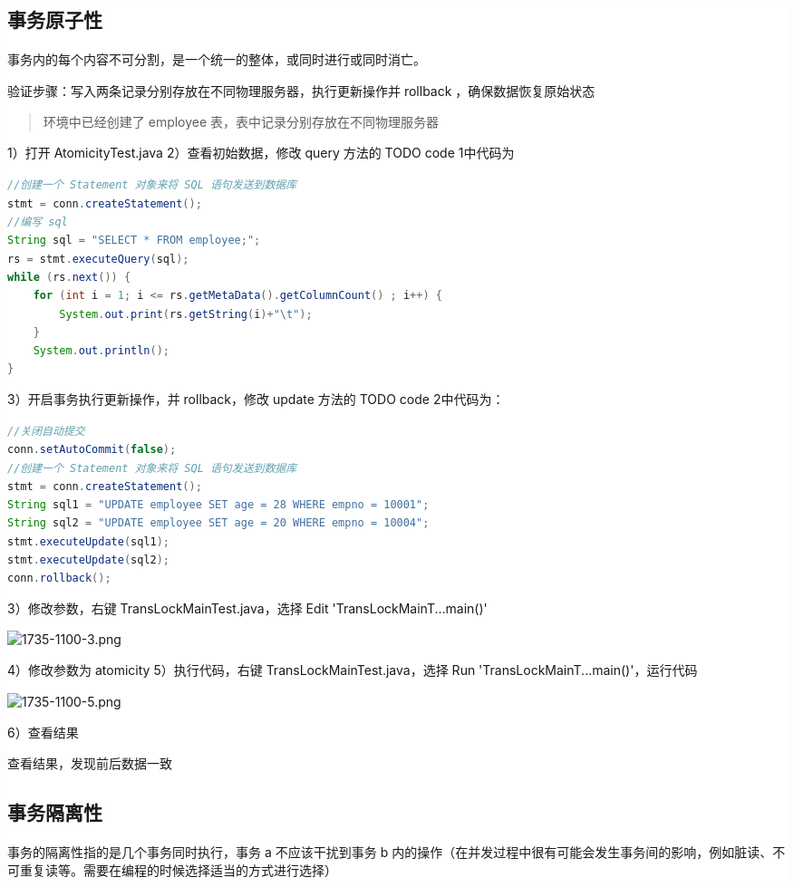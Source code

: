 ## 事务原子性

事务内的每个内容不可分割，是一个统一的整体，或同时进行或同时消亡。

验证步骤：写入两条记录分别存放在不同物理服务器，执行更新操作并 rollback ，确保数据恢复原始状态

> 环境中已经创建了 employee 表，表中记录分别存放在不同物理服务器

1）打开 AtomicityTest.java
2）查看初始数据，修改 query 方法的 TODO code 1中代码为

```java
//创建一个 Statement 对象来将 SQL 语句发送到数据库
stmt = conn.createStatement();
//编写 sql
String sql = "SELECT * FROM employee;";
rs = stmt.executeQuery(sql);
while (rs.next()) {
    for (int i = 1; i <= rs.getMetaData().getColumnCount() ; i++) {
        System.out.print(rs.getString(i)+"\t");
    }
    System.out.println();
}
```

3）开启事务执行更新操作，并 rollback，修改 update 方法的 TODO code 2中代码为：

```java
//关闭自动提交
conn.setAutoCommit(false);
//创建一个 Statement 对象来将 SQL 语句发送到数据库
stmt = conn.createStatement();
String sql1 = "UPDATE employee SET age = 28 WHERE empno = 10001";
String sql2 = "UPDATE employee SET age = 20 WHERE empno = 10004";
stmt.executeUpdate(sql1);
stmt.executeUpdate(sql2);
conn.rollback();
```

3）修改参数，右键 TransLockMainTest.java，选择 Edit 'TransLockMainT...main()'

![1735-1100-3.png](https://doc.shiyanlou.com/courses/1735/1207281/88b4488ff1969ca405d42cf6707fab5a-0)

4）修改参数为 atomicity
5）执行代码，右键 TransLockMainTest.java，选择 Run 'TransLockMainT...main()'，运行代码

![1735-1100-5.png](https://doc.shiyanlou.com/courses/1735/1207281/c00ee28d4199589a0845bf25aa9235a6-0)

6）查看结果

查看结果，发现前后数据一致

## 事务隔离性

事务的隔离性指的是几个事务同时执行，事务 a 不应该干扰到事务 b 内的操作（在并发过程中很有可能会发生事务间的影响，例如脏读、不可重复读等。需要在编程的时候选择适当的方式进行选择）
